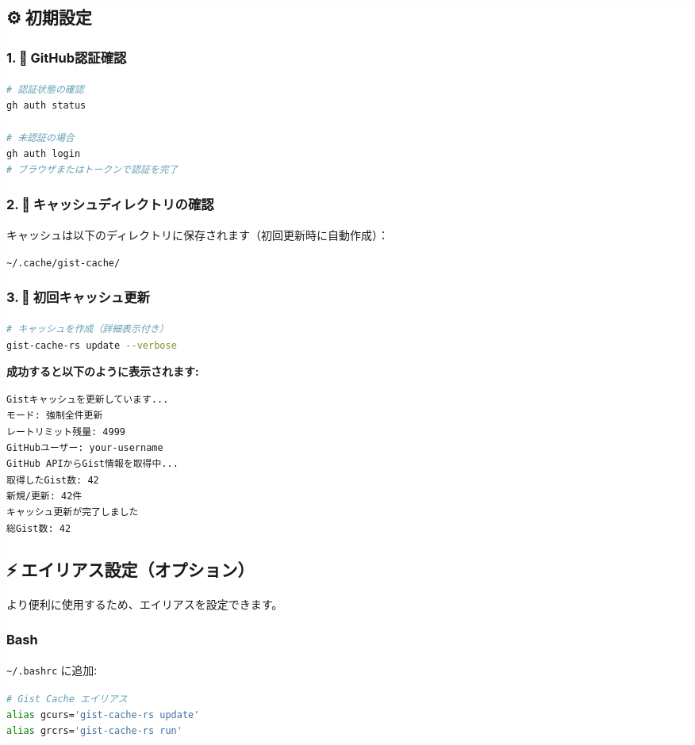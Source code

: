 ## ⚙️ 初期設定

### 1. 🔐 GitHub認証確認

```bash
# 認証状態の確認
gh auth status

# 未認証の場合
gh auth login
# ブラウザまたはトークンで認証を完了
```

### 2. 💾 キャッシュディレクトリの確認

キャッシュは以下のディレクトリに保存されます（初回更新時に自動作成）：

```bash
~/.cache/gist-cache/
```

### 3. 🔄 初回キャッシュ更新

```bash
# キャッシュを作成（詳細表示付き）
gist-cache-rs update --verbose
```

**成功すると以下のように表示されます:**

```bash
Gistキャッシュを更新しています...
モード: 強制全件更新
レートリミット残量: 4999
GitHubユーザー: your-username
GitHub APIからGist情報を取得中...
取得したGist数: 42
新規/更新: 42件
キャッシュ更新が完了しました
総Gist数: 42
```

## ⚡ エイリアス設定（オプション）

より便利に使用するため、エイリアスを設定できます。

### Bash

`~/.bashrc` に追加:

```bash
# Gist Cache エイリアス
alias gcurs='gist-cache-rs update'
alias grcrs='gist-cache-rs run'
```
